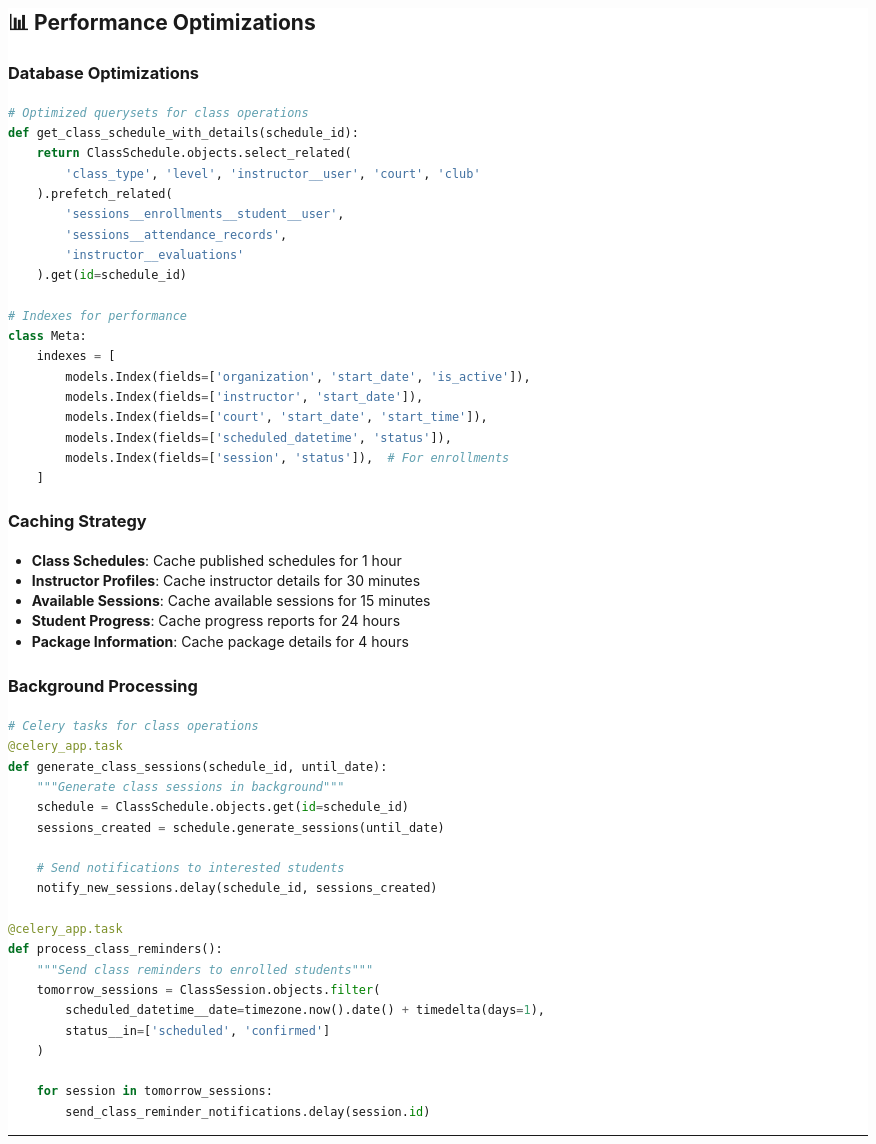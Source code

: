 
## 📊 Performance Optimizations

### Database Optimizations
```python
# Optimized querysets for class operations
def get_class_schedule_with_details(schedule_id):
    return ClassSchedule.objects.select_related(
        'class_type', 'level', 'instructor__user', 'court', 'club'
    ).prefetch_related(
        'sessions__enrollments__student__user',
        'sessions__attendance_records',
        'instructor__evaluations'
    ).get(id=schedule_id)

# Indexes for performance
class Meta:
    indexes = [
        models.Index(fields=['organization', 'start_date', 'is_active']),
        models.Index(fields=['instructor', 'start_date']),
        models.Index(fields=['court', 'start_date', 'start_time']),
        models.Index(fields=['scheduled_datetime', 'status']),
        models.Index(fields=['session', 'status']),  # For enrollments
    ]
```

### Caching Strategy
- **Class Schedules**: Cache published schedules for 1 hour
- **Instructor Profiles**: Cache instructor details for 30 minutes
- **Available Sessions**: Cache available sessions for 15 minutes
- **Student Progress**: Cache progress reports for 24 hours
- **Package Information**: Cache package details for 4 hours

### Background Processing
```python
# Celery tasks for class operations
@celery_app.task
def generate_class_sessions(schedule_id, until_date):
    """Generate class sessions in background"""
    schedule = ClassSchedule.objects.get(id=schedule_id)
    sessions_created = schedule.generate_sessions(until_date)
    
    # Send notifications to interested students
    notify_new_sessions.delay(schedule_id, sessions_created)

@celery_app.task
def process_class_reminders():
    """Send class reminders to enrolled students"""
    tomorrow_sessions = ClassSession.objects.filter(
        scheduled_datetime__date=timezone.now().date() + timedelta(days=1),
        status__in=['scheduled', 'confirmed']
    )
    
    for session in tomorrow_sessions:
        send_class_reminder_notifications.delay(session.id)
```

---